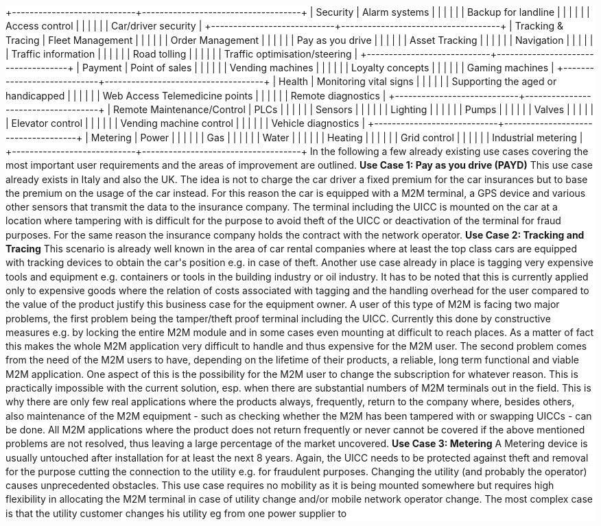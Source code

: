 +----------------------------+------------------------------------+ | Security | Alarm systems | | | | | | Backup for landline | | | | | | Access control | | | | | | Car/driver security | +----------------------------+------------------------------------+ | Tracking & Tracing | Fleet Management | | | | | | Order Management | | | | | | Pay as you drive | | | | | | Asset Tracking | | | | | | Navigation | | | | | | Traffic information | | | | | | Road tolling | | | | | | Traffic optimisation/steering | +----------------------------+------------------------------------+ | Payment | Point of sales | | | | | | Vending machines | | | | | | Loyalty concepts | | | | | | Gaming machines | +----------------------------+------------------------------------+ | Health | Monitoring vital signs | | | | | | Supporting the aged or handicapped | | | | | | Web Access Telemedicine points | | | | | | Remote diagnostics | +----------------------------+------------------------------------+ | Remote Maintenance/Control | PLCs | | | | | | Sensors | | | | | | Lighting | | | | | | Pumps | | | | | | Valves | | | | | | Elevator control | | | | | | Vending machine control | | | | | | Vehicle diagnostics | +----------------------------+------------------------------------+ | Metering | Power | | | | | | Gas | | | | | | Water | | | | | | Heating | | | | | | Grid control | | | | | | Industrial metering | +----------------------------+------------------------------------+
In the following a few already existing use cases covering the most important
user requirements and the areas of improvement are outlined.
**Use Case 1: Pay as you drive (PAYD)**
This use case already exists in Italy and also the UK. The idea is not to
charge the car driver a fixed premium for the car insurances but to base the
premium on the usage of the car instead. For this reason the car is equipped
with a M2M terminal, a GPS device and various other sensors that transmit the
data to the insurance company. The terminal including the UICC is mounted on
the car at a location where tampering with is difficult for the purpose to
avoid theft of the UICC or deactivation of the terminal for fraud purposes.
For the same reason the insurance company holds the contract with the network
operator.
**Use Case 2: Tracking and Tracing**
This scenario is already well known in the area of car rental companies where
at least the top class cars are equipped with tracking devices to obtain the
car's position e.g. in case of theft. Another use case already in place is
tagging very expensive tools and equipment e.g. containers or tools in the
building industry or oil industry.
It has to be noted that this is currently applied only to expensive goods
where the relation of costs associated with tagging and the handling overhead
for the user compared to the value of the product justify this business case
for the equipment owner. A user of this type of M2M is facing two major
problems, the first problem being the tamper/theft proof terminal including
the UICC. Currently this done by constructive measures e.g. by locking the
entire M2M module and in some cases even mounting at difficult to reach
places. As a matter of fact this makes the whole M2M application very
difficult to handle and thus expensive for the M2M user. The second problem
comes from the need of the M2M users to have, depending on the lifetime of
their products, a reliable, long term functional and viable M2M application.
One aspect of this is the possibility for the M2M user to change the
subscription for whatever reason. This is practically impossible with the
current solution, esp. when there are substantial numbers of M2M terminals out
in the field. This is why there are only few real applications where the
products always, frequently, return to the company where, besides others, also
maintenance of the M2M equipment - such as checking whether the M2M has been
tampered with or swapping UICCs - can be done.
All M2M applications where the product does not return frequently or never
cannot be covered if the above mentioned problems are not resolved, thus
leaving a large percentage of the market uncovered.
**Use Case 3: Metering**
A Metering device is usually untouched after installation for at least the
next 8 years. Again, the UICC needs to be protected against theft and removal
for the purpose cutting the connection to the utility e.g. for fraudulent
purposes.
Changing the utility (and probably the operator) causes unprecedented
obstacles. This use case requires no mobility as it is being mounted somewhere
but requires high flexibility in allocating the M2M terminal in case of
utility change and/or mobile network operator change. The most complex case is
that the utility customer changes his utility eg from one power supplier to